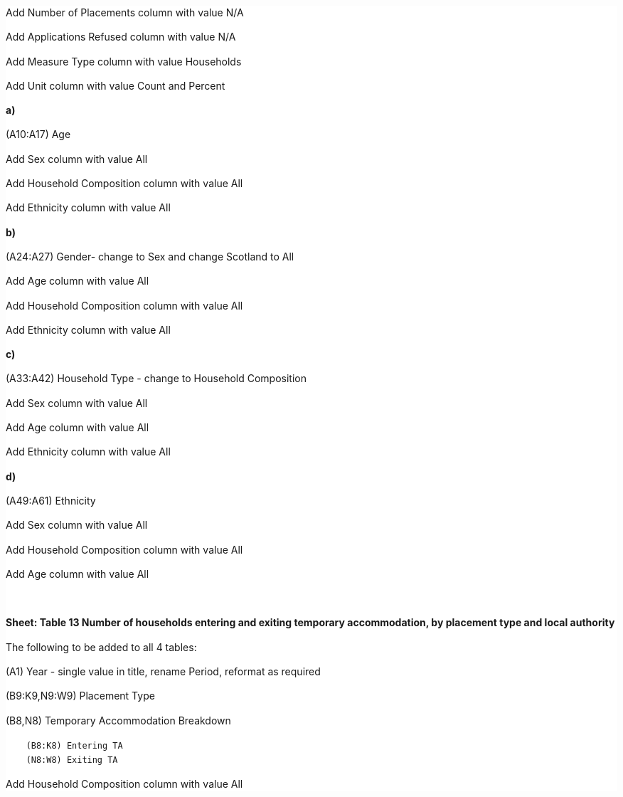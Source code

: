 Add Number of Placements column with value N/A

Add Applications Refused column with value N/A

Add Measure Type column with value Households

Add Unit column with value Count and Percent

**a)**

(A10:A17) Age

Add Sex column with value All

Add Household Composition column with value All

Add Ethnicity column with value All

**b)**

(A24:A27) Gender- change to Sex and change Scotland to All

Add Age column with value All

Add Household Composition column with value All

Add Ethnicity column with value All

**c)**

(A33:A42) Household Type - change to Household Composition

Add Sex column with value All

Add Age column with value All

Add Ethnicity column with value All

**d)**

(A49:A61) Ethnicity 

Add Sex column with value All

Add Household Composition column with value All

Add Age column with value All

<br />

**Sheet: Table 13 Number of households entering and exiting temporary accommodation, by placement type and local authority**

The following to be added to all 4 tables:

(A1) Year - single value in title, rename Period, reformat as required

(B9:K9,N9:W9) Placement Type

(B8,N8) Temporary Accommodation Breakdown

		(B8:K8) Entering TA
		(N8:W8) Exiting TA
Add Household Composition column with value All
